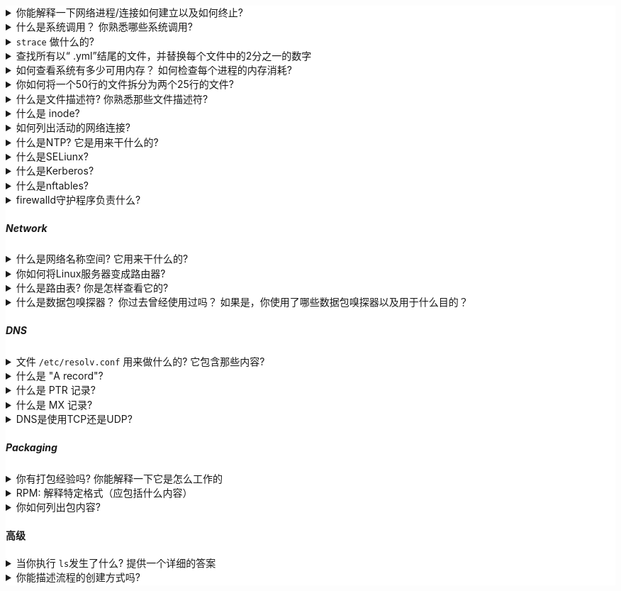 <details><summary>你能解释一下网络进程/连接如何建立以及如何终止?</summary></details>

<details><summary>什么是系统调用？ 你熟悉哪些系统调用?</summary></details>

<details><summary><code>strace</code> 做什么的?</summary></details>

<details><summary>查找所有以“ .yml”结尾的文件，并替换每个文件中的2分之一的数字</summary></details>

<details><summary>如何查看系统有多少可用内存？ 如何检查每个进程的内存消耗?</summary></details>

<details><summary>你如何将一个50行的文件拆分为两个25行的文件?</summary></details>

<details><summary>什么是文件描述符? 你熟悉那些文件描述符?</summary></details>

<details><summary>什么是 inode?</summary></details>

<details><summary>如何列出活动的网络连接?</summary></details>

<details><summary>什么是NTP? 它是用来干什么的?</summary></details>

<details><summary>什么是SELiunx?</summary></details>

<details><summary>什么是Kerberos?</summary></details>

<details><summary>什么是nftables?</summary></details>

<details><summary>firewalld守护程序负责什么?</summary></details>

##### Network

<details><summary>什么是网络名称空间? 它用来干什么的?</summary></details>

<details><summary>你如何将Linux服务器变成路由器?</summary></details>

<details><summary>什么是路由表? 你是怎样查看它的?</summary></details>

<details><summary>什么是数据包嗅探器？ 你过去曾经使用过吗？ 如果是，你使用了哪些数据包嗅探器以及用于什么目的？</summary></details>

##### DNS

<details><summary>文件 <code>/etc/resolv.conf</code> 用来做什么的? 它包含那些内容?</summary></details>

<details><summary>什么是 "A record"?</summary></details>

<details><summary>什么是 PTR 记录?</summary></details>

<details><summary>什么是 MX 记录?</summary></details>

<details><summary>DNS是使用TCP还是UDP?</summary></details>

##### Packaging

<details><summary>你有打包经验吗? 你能解释一下它是怎么工作的</summary></details>

<details><summary>RPM: 解释特定格式（应包括什么内容）</summary></details>

<details><summary>你如何列出包内容?</summary></details>

<a name="linux-advanced"></a>
#### 高级

<details><summary>当你执行 <code>ls</code>发生了什么? 提供一个详细的答案</summary></details>

<details><summary>你能描述流程的创建方式吗?</summary></details>
